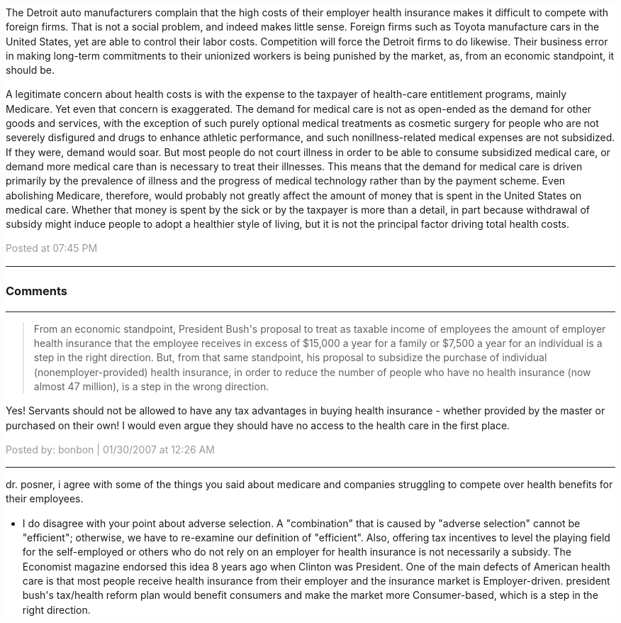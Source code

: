 The Detroit auto manufacturers complain that the high costs of their employer health insurance makes it difficult to compete with foreign firms. That is not a social problem, and indeed makes little sense. Foreign firms such as Toyota manufacture cars in the United States, yet are able to control their labor costs. Competition will force the Detroit firms to do likewise. Their business error in making long-term commitments to their unionized workers is being punished by the market, as, from an economic standpoint, it should be.

A legitimate concern about health costs is with the expense to the taxpayer of health-care entitlement programs, mainly Medicare. Yet even that concern is exaggerated. The demand for medical care is not as open-ended as the demand for other goods and services, with the exception of such purely optional medical treatments as cosmetic surgery for people who are not severely disfigured and drugs to enhance athletic performance, and such nonillness-related medical expenses are not subsidized. If they were, demand would soar. But most people do not court illness in order to be able to consume subsidized medical care, or demand more medical care than is necessary to treat their illnesses. This means that the demand for medical care is driven primarily by the prevalence of illness and the progress of medical technology rather than by the payment scheme. Even abolishing Medicare, therefore, would probably not greatly affect the amount of money that is spent in the United States on medical care. Whether that money is spent by the sick or by the taxpayer is more than a detail, in part because withdrawal of subsidy might induce people to adopt a healthier style of living, but it is not the principal factor driving total health costs.

<span style="color:#999">Posted at 07:45 PM</span>



---

### Comments

---

> From an economic standpoint, President Bush's proposal to treat as taxable income of employees the amount of employer health insurance that the employee receives in excess of $15,000 a year for a family or $7,500 a year for an individual is a step in the right direction. But, from that same standpoint, his proposal to subsidize the purchase of individual (nonemployer-provided) health insurance, in order to reduce the number of people who have no health insurance (now almost 47 million), is a step in the wrong direction.

Yes! Servants should not be allowed to have any tax advantages in buying health insurance - whether provided by the master or purchased on their own! I would even argue they should have no access to the health care in the first place.

<span style="color:#999">Posted by: bonbon | 01/30/2007 at 12:26 AM</span>

---

dr. posner,
 i agree with some of the things you said about medicare and companies struggling to compete over health benefits for their employees.
- I do disagree with your point about adverse selection.  A "combination" that is caused by "adverse selection" cannot be "efficient"; otherwise, we have to re-examine our definition of "efficient".  Also, offering tax incentives to level the playing field for the self-employed or others who do not rely on an employer for health insurance is not necessarily a subsidy.  The Economist magazine endorsed this idea 8 years ago when Clinton was President.  One of the main defects of American health care is that most people receive health insurance from their employer and the insurance market is Employer-driven.  president bush's tax/health reform plan would benefit consumers and make the market more Consumer-based, which is a step in the right direction.
